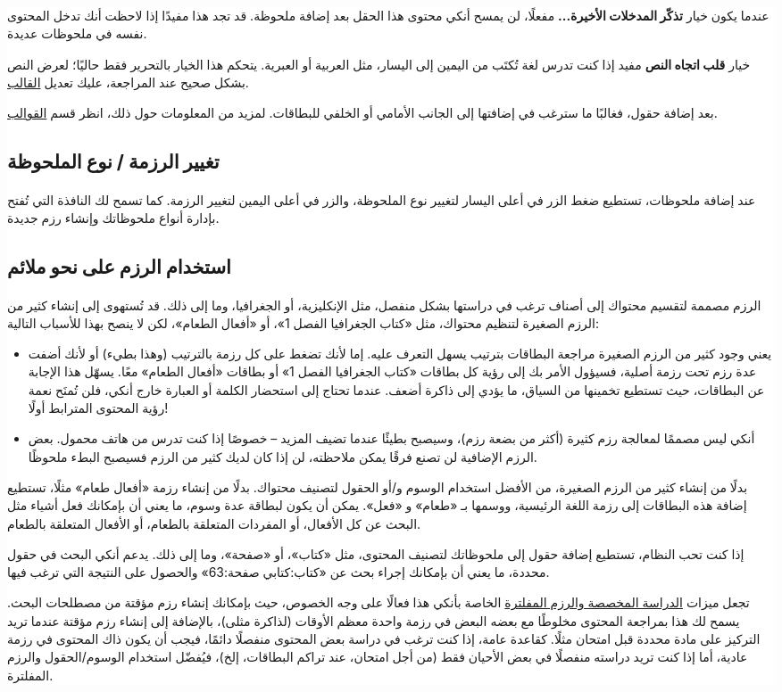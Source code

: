 عندما يكون خيار **تذكّر المدخلات الأخيرة...** مفعلًا، لن يمسح أنكي محتوى
هذا الحقل بعد إضافة ملحوظة. قد تجد هذا مفيدًا إذا لاحظت أنك تدخل المحتوى
نفسه في ملحوظات عديدة.

خيار **قلب اتجاه النص** مفيد إذا كنت تدرس لغة تُكتَب من اليمين إلى اليسار،
مثل العربية أو العبرية. يتحكم هذا الخيار بالتحرير فقط حاليًا؛ لعرض النص
بشكل صحيح عند المراجعة، عليك تعديل [القالب](templates/styling.md).

بعد إضافة حقول، فغالبًا ما سترغب في إضافتها إلى الجانب الأمامي أو الخلفي للبطاقات.
لمزيد من المعلومات حول ذلك، انظر قسم [القوالب](templates/intro.md).

## تغيير الرزمة / نوع الملحوظة

عند إضافة ملحوظات، تستطيع ضغط الزر في أعلى اليسار لتغيير نوع الملحوظة،
والزر في أعلى اليمين لتغيير الرزمة. كما تسمح لك النافذة التي تُفتح بإدارة
أنواع ملحوظاتك وإنشاء رزم جديدة.

## استخدام الرزم على نحو ملائم

الرزم مصممة لتقسيم محتواك إلى أصناف ترغب في دراستها بشكل منفصل،
مثل الإنكليزية، أو الجغرافيا، وما إلى ذلك. قد تُستهوى إلى إنشاء كثير من الرزم
الصغيرة لتنظيم محتواك، مثل «كتاب الجغرافيا الفصل 1»، أو «أفعال الطعام»،
لكن لا ينصح بهذا للأسباب التالية:

-    يعني وجود كثير من الرزم الصغيرة مراجعة البطاقات بترتيب يسهل التعرف عليه.
     إما لأنك تضغط على كل رزمة بالترتيب (وهذا بطيء) أو لأنك أضفت عدة رزم تحت
     رزمة أصلية، فسيؤول الأمر بك إلى رؤية كل بطاقات «كتاب الجغرافيا الفصل 1»
      أو بطاقات «أفعال الطعام» معًا. يسهّل هذا الإجابة عن البطاقات،
     حيث تستطيع تخمينها من السياق، ما يؤدي إلى ذاكرة أضعف. عندما تحتاج إلى
     استحضار الكلمة أو العبارة خارج أنكي، فلن تُمنَح نعمة رؤية
     المحتوى المترابط أولًا!

-    أنكي ليس مصممًا لمعالجة رزم كثيرة (أكثر من بضعة رزم)، وسيصبح بطيئًا عندما
     تضيف المزيد – خصوصًا إذا كنت تدرس من هاتف محمول. بعض الرزم الإضافية
     لن تصنع فرقًا يمكن ملاحظته، لن إذا كان لديك كثير من الرزم
     فسيصبح البطء ملحوظًا.

بدلًا من إنشاء كثير من الرزم الصغيرة، من الأفضل استخدام الوسوم و/أو الحقول
لتصنيف محتواك. بدلًا من إنشاء رزمة «أفعال طعام» مثلًا، تستطيع إضافة
هذه البطاقات إلى رزمة اللغة الرئيسية، ووسمها بـ «طعام» و «فعل».
يمكن أن يكون لبطاقة عدة وسوم، ما يعني أن بإمكانك فعل أشياء مثل البحث
عن كل الأفعال، أو المفردات المتعلقة بالطعام، أو الأفعال المتعلقة بالطعام.

إذا كنت تحب النظام، تستطيع إضافة حقول إلى ملحوظاتك لتصنيف المحتوى،
مثل «كتاب»، أو «صفحة»، وما إلى ذلك. يدعم أنكي البحث في حقول محددة،
ما يعني أن بإمكانك إجراء بحث عن «كتاب:كتابي صفحة:63» والحصول على النتيجة
التي ترغب فيها.

تجعل ميزات [الدراسة المخصصة والرزم المفلترة](filtered-decks.md) الخاصة بأنكي
هذا فعالًا على وجه الخصوص، حيث بإمكانك إنشاء رزم مؤقتة من مصطلحات البحث.
يسمح لك هذا بمراجعة المحتوى مخلوطًا مع بعضه البعض في رزمة واحدة معظم الأوقات
(لذاكرة مثلى)، بالإضافة إلى إنشاء رزم مؤقتة عندما تريد التركيز على مادة محددة
قبل امتحان مثلًا. كقاعدة عامة، إذا كنت ترغب في دراسة بعض المحتوى منفصلًا دائمًا،
فيجب أن يكون ذاك المحتوى في رزمة عادية، أما إذا كنت تريد دراسته منفصلًا في بعض
الأحيان فقط (من أجل امتحان، عند تراكم البطاقات، إلخ)، فيُفضّل استخدام
الوسوم/الحقول والرزم المفلترة.
